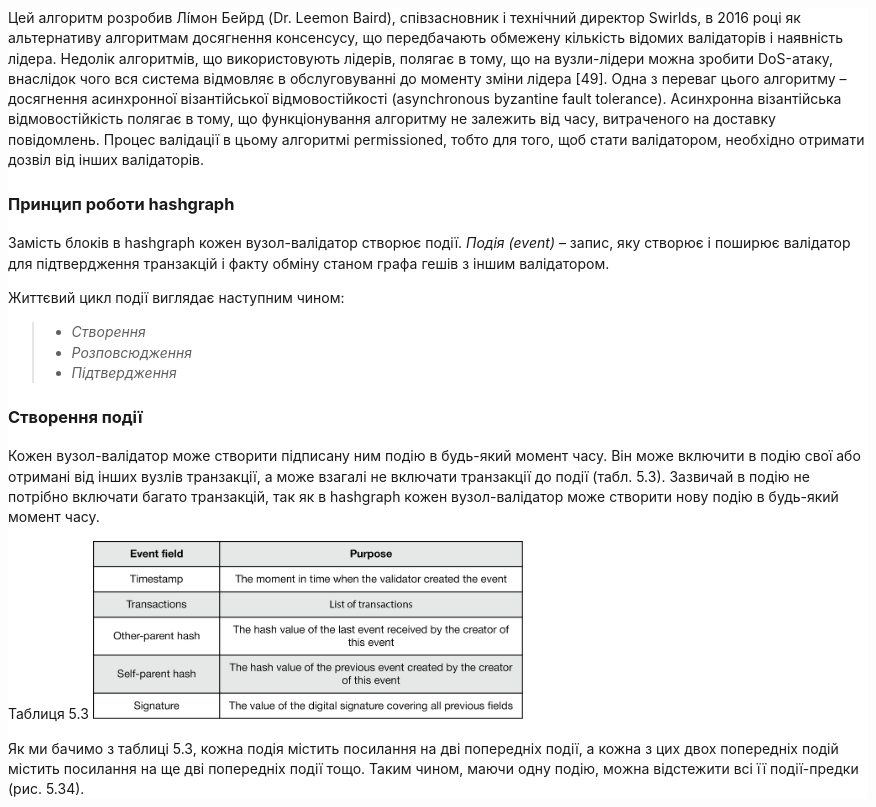 Цей алгоритм розробив Лі́мон Бейрд (Dr. Leemon Baird), співзасновник і технічний директор Swirlds, в 2016 році як альтернативу алгоритмам досягнення консенсусу, що передбачають обмежену кількість відомих валідаторів і наявність лідера. Недолік алгоритмів, що використовують лідерів, полягає в тому, що на вузли-лідери можна зробити DoS-атаку, внаслідок чого вся система відмовляє в обслуговуванні до моменту зміни лідера [49]. Одна з переваг цього алгоритму – досягнення асинхронної візантійської відмовостійкості (asynchronous byzantine fault tolerance). Асинхронна візантійська відмовостійкість полягає в тому, що функціонування алгоритму не залежить від часу, витраченого на доставку повідомлень. Процес валідації в цьому алгоритмі permissioned, тобто для того, щоб стати валідатором, необхідно отримати дозвіл від інших валідаторів.

### Принцип роботи hashgraph

Замість блоків в hashgraph кожен вузол-валідатор створює події. _Подія (event)_ – запис, яку створює і поширює валідатор для підтвердження транзакцій і факту обміну станом графа гешів з іншим валідатором.

Життєвий цикл події виглядає наступним чином:

> * _Створення_
> * _Розповсюдження_
> * _Підтвердження_

### Створення події

Кожен вузол-валідатор може створити підписану ним подію в будь-який момент часу. Він може включити в подію свої або отримані від інших вузлів транзакції, а може взагалі не включати транзакції до події (табл. 5.3). Зазвичай в подію не потрібно включати багато транзакцій, так як в hashgraph кожен вузол-валідатор може створити нову подію в будь-який момент часу.

Таблиця 5.3
<img width="50%" alt="Таблица 5.3" src="/resources/img/volume-2/5.5-Hashgraph/Table-5.3.png"/> 

Як ми бачимо з таблиці 5.3, кожна подія містить посилання на дві попередніх події, а кожна з цих двох попередніх подій містить посилання на ще дві попередніх події тощо. Таким чином, маючи одну подію, можна відстежити всі її події-предки (рис. 5.34).
